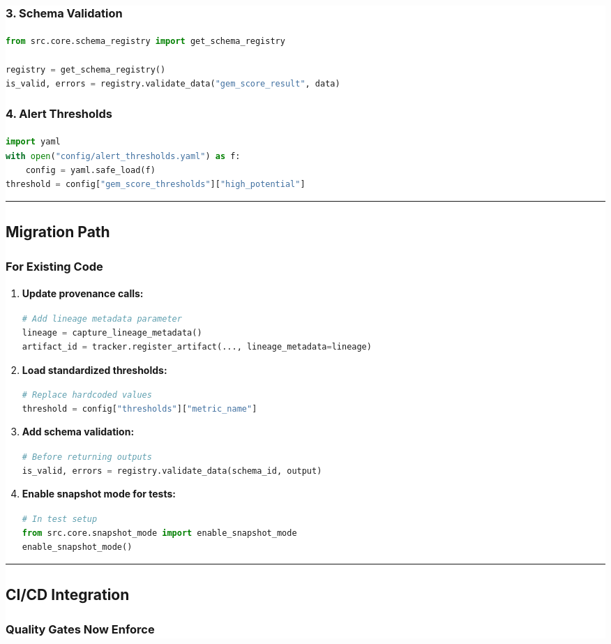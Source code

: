 ### 3. Schema Validation
```python
from src.core.schema_registry import get_schema_registry

registry = get_schema_registry()
is_valid, errors = registry.validate_data("gem_score_result", data)
```

### 4. Alert Thresholds
```python
import yaml
with open("config/alert_thresholds.yaml") as f:
    config = yaml.safe_load(f)
threshold = config["gem_score_thresholds"]["high_potential"]
```

---

## Migration Path

### For Existing Code

1. **Update provenance calls:**
   ```python
   # Add lineage metadata parameter
   lineage = capture_lineage_metadata()
   artifact_id = tracker.register_artifact(..., lineage_metadata=lineage)
   ```

2. **Load standardized thresholds:**
   ```python
   # Replace hardcoded values
   threshold = config["thresholds"]["metric_name"]
   ```

3. **Add schema validation:**
   ```python
   # Before returning outputs
   is_valid, errors = registry.validate_data(schema_id, output)
   ```

4. **Enable snapshot mode for tests:**
   ```python
   # In test setup
   from src.core.snapshot_mode import enable_snapshot_mode
   enable_snapshot_mode()
   ```

---

## CI/CD Integration

### Quality Gates Now Enforce
